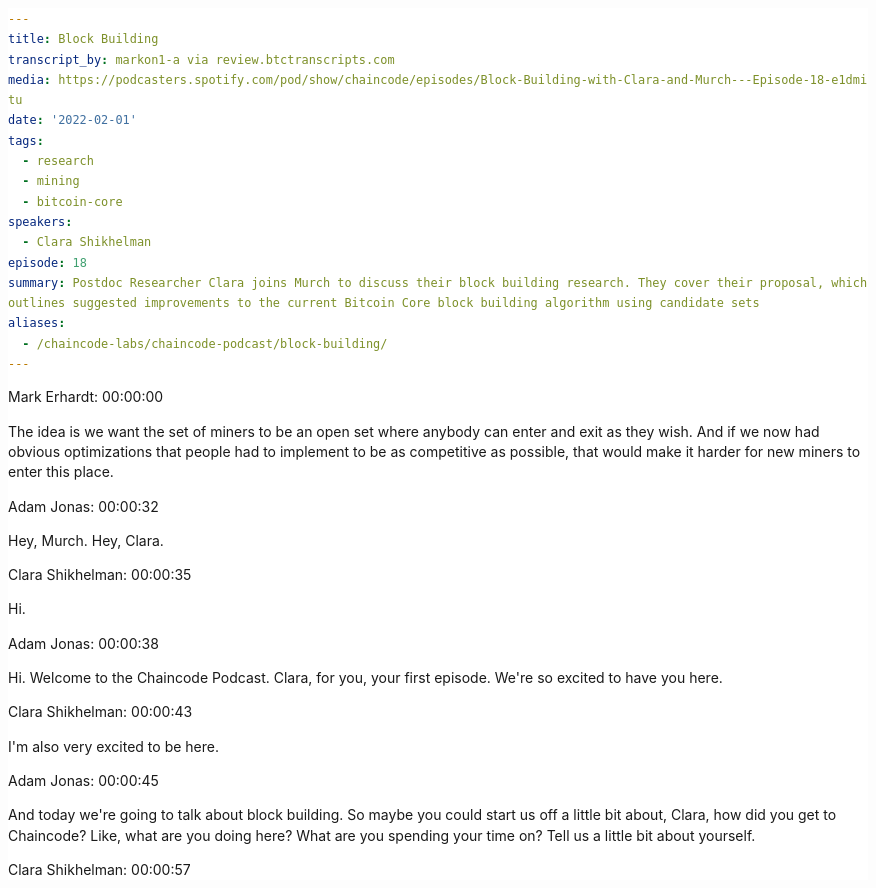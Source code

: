 ```yaml
---
title: Block Building
transcript_by: markon1-a via review.btctranscripts.com
media: https://podcasters.spotify.com/pod/show/chaincode/episodes/Block-Building-with-Clara-and-Murch---Episode-18-e1dmitu
date: '2022-02-01'
tags:
  - research
  - mining
  - bitcoin-core
speakers:
  - Clara Shikhelman
episode: 18
summary: Postdoc Researcher Clara joins Murch to discuss their block building research. They cover their proposal, which outlines suggested improvements to the current Bitcoin Core block building algorithm using candidate sets
aliases:
  - /chaincode-labs/chaincode-podcast/block-building/
---
```

Mark Erhardt: 00:00:00

The idea is we want the set of miners to be an open set where anybody can enter and exit as they wish.
And if we now had obvious optimizations that people had to implement to be as competitive as possible, that would make it harder for new miners to enter this place.


Adam Jonas: 00:00:32

Hey, Murch.
Hey, Clara.

Clara Shikhelman: 00:00:35

Hi.

Adam Jonas: 00:00:38

Hi. Welcome to the Chaincode Podcast.
Clara, for you, your first episode.
We're so excited to have you here.

Clara Shikhelman: 00:00:43

I'm also very excited to be here.

Adam Jonas: 00:00:45

And today we're going to talk about block building.
So maybe you could start us off a little bit about, Clara, how did you get to Chaincode?
Like, what are you doing here?
What are you spending your time on?
Tell us a little bit about yourself.

Clara Shikhelman: 00:00:57
